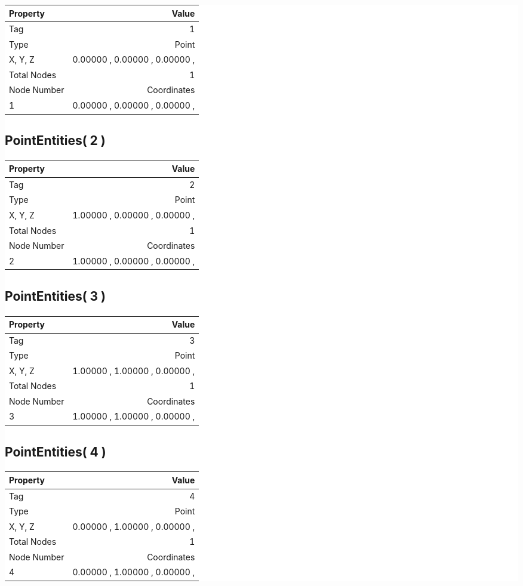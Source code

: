| Property | Value |
| :---     | ---:  |
 | Tag |    1 | 
 | Type |  Point | 
 | X, Y, Z |   0.00000    ,  0.00000    ,  0.00000    , | 
| Total Nodes |   1
| Node Number | Coordinates |
|    1 |   0.00000    ,  0.00000    ,  0.00000    , |
## PointEntities( 2 )

| Property | Value |
| :---     | ---:  |
 | Tag |    2 | 
 | Type |  Point | 
 | X, Y, Z |   1.00000    ,  0.00000    ,  0.00000    , | 
| Total Nodes |   1
| Node Number | Coordinates |
|    2 |   1.00000    ,  0.00000    ,  0.00000    , |
## PointEntities( 3 )

| Property | Value |
| :---     | ---:  |
 | Tag |    3 | 
 | Type |  Point | 
 | X, Y, Z |   1.00000    ,  1.00000    ,  0.00000    , | 
| Total Nodes |   1
| Node Number | Coordinates |
|    3 |   1.00000    ,  1.00000    ,  0.00000    , |
## PointEntities( 4 )

| Property | Value |
| :---     | ---:  |
 | Tag |    4 | 
 | Type |  Point | 
 | X, Y, Z |   0.00000    ,  1.00000    ,  0.00000    , | 
| Total Nodes |   1
| Node Number | Coordinates |
|    4 |   0.00000    ,  1.00000    ,  0.00000    , |
